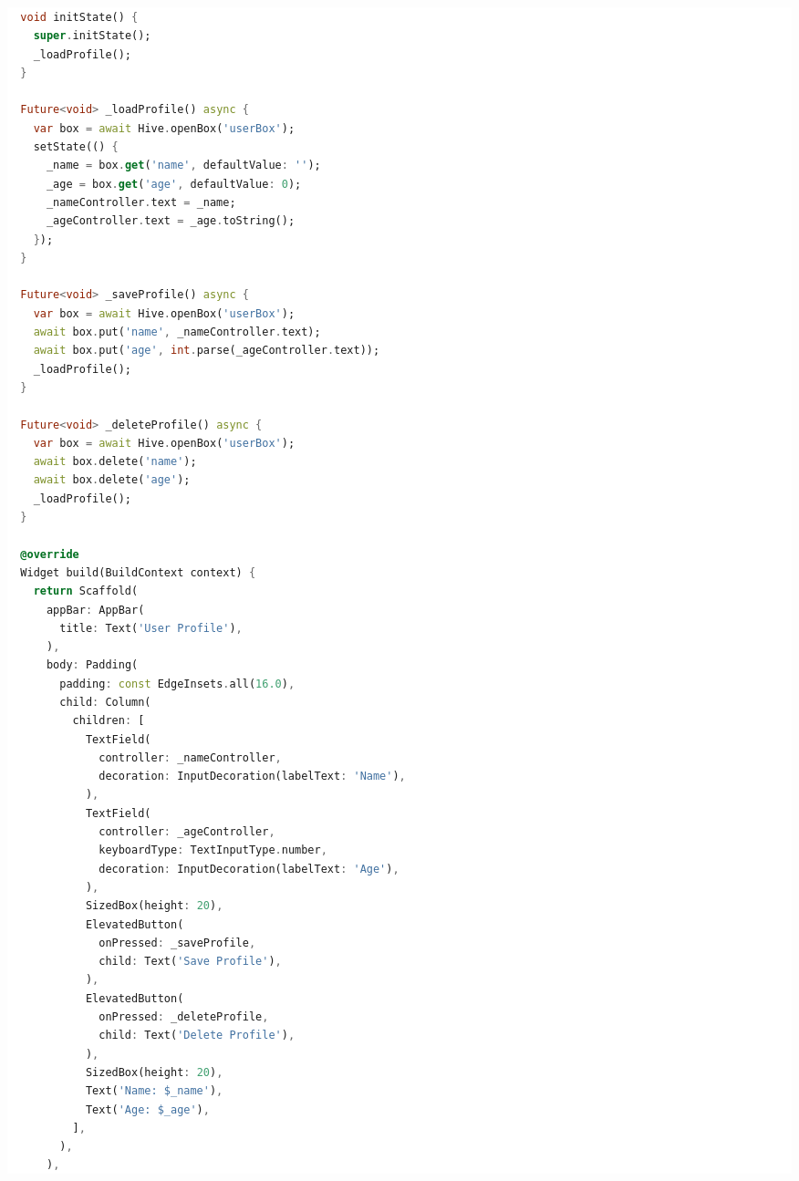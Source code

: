 ```dart
  void initState() {
    super.initState();
    _loadProfile();
  }

  Future<void> _loadProfile() async {
    var box = await Hive.openBox('userBox');
    setState(() {
      _name = box.get('name', defaultValue: '');
      _age = box.get('age', defaultValue: 0);
      _nameController.text = _name;
      _ageController.text = _age.toString();
    });
  }

  Future<void> _saveProfile() async {
    var box = await Hive.openBox('userBox');
    await box.put('name', _nameController.text);
    await box.put('age', int.parse(_ageController.text));
    _loadProfile();
  }

  Future<void> _deleteProfile() async {
    var box = await Hive.openBox('userBox');
    await box.delete('name');
    await box.delete('age');
    _loadProfile();
  }

  @override
  Widget build(BuildContext context) {
    return Scaffold(
      appBar: AppBar(
        title: Text('User Profile'),
      ),
      body: Padding(
        padding: const EdgeInsets.all(16.0),
        child: Column(
          children: [
            TextField(
              controller: _nameController,
              decoration: InputDecoration(labelText: 'Name'),
            ),
            TextField(
              controller: _ageController,
              keyboardType: TextInputType.number,
              decoration: InputDecoration(labelText: 'Age'),
            ),
            SizedBox(height: 20),
            ElevatedButton(
              onPressed: _saveProfile,
              child: Text('Save Profile'),
            ),
            ElevatedButton(
              onPressed: _deleteProfile,
              child: Text('Delete Profile'),
            ),
            SizedBox(height: 20),
            Text('Name: $_name'),
            Text('Age: $_age'),
          ],
        ),
      ),
```